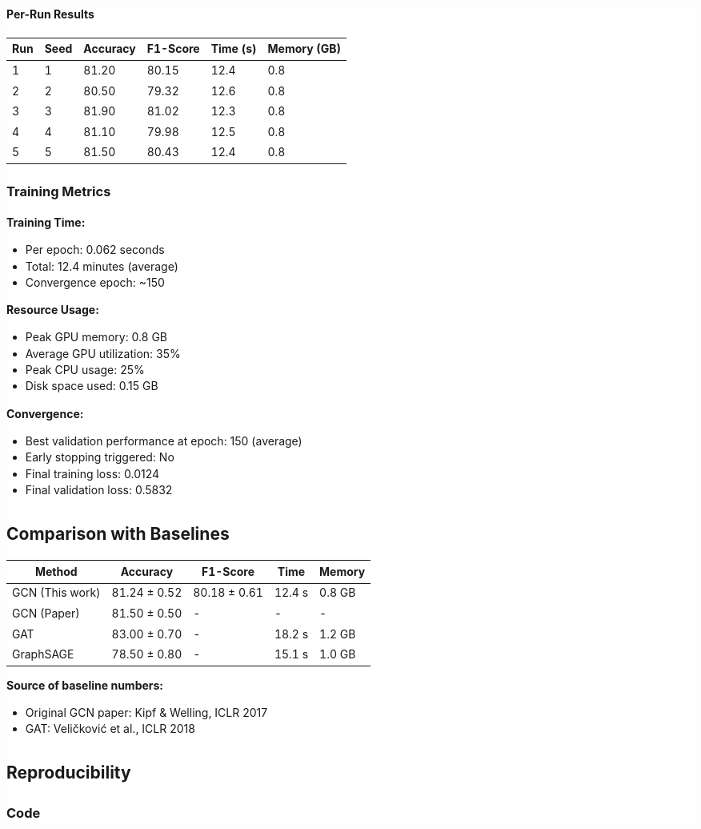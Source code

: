#### Per-Run Results

| Run | Seed | Accuracy | F1-Score | Time (s) | Memory (GB) |
|-----|------|----------|----------|----------|-------------|
| 1 | 1 | 81.20 | 80.15 | 12.4 | 0.8 |
| 2 | 2 | 80.50 | 79.32 | 12.6 | 0.8 |
| 3 | 3 | 81.90 | 81.02 | 12.3 | 0.8 |
| 4 | 4 | 81.10 | 79.98 | 12.5 | 0.8 |
| 5 | 5 | 81.50 | 80.43 | 12.4 | 0.8 |

### Training Metrics

**Training Time:**
- Per epoch: 0.062 seconds
- Total: 12.4 minutes (average)
- Convergence epoch: ~150

**Resource Usage:**
- Peak GPU memory: 0.8 GB
- Average GPU utilization: 35%
- Peak CPU usage: 25%
- Disk space used: 0.15 GB

**Convergence:**
- Best validation performance at epoch: 150 (average)
- Early stopping triggered: No
- Final training loss: 0.0124
- Final validation loss: 0.5832

## Comparison with Baselines

| Method | Accuracy | F1-Score | Time | Memory |
|--------|----------|----------|------|--------|
| GCN (This work) | 81.24 ± 0.52 | 80.18 ± 0.61 | 12.4 s | 0.8 GB |
| GCN (Paper) | 81.50 ± 0.50 | - | - | - |
| GAT | 83.00 ± 0.70 | - | 18.2 s | 1.2 GB |
| GraphSAGE | 78.50 ± 0.80 | - | 15.1 s | 1.0 GB |

**Source of baseline numbers:** 
- Original GCN paper: Kipf & Welling, ICLR 2017
- GAT: Veličković et al., ICLR 2018

## Reproducibility

### Code
